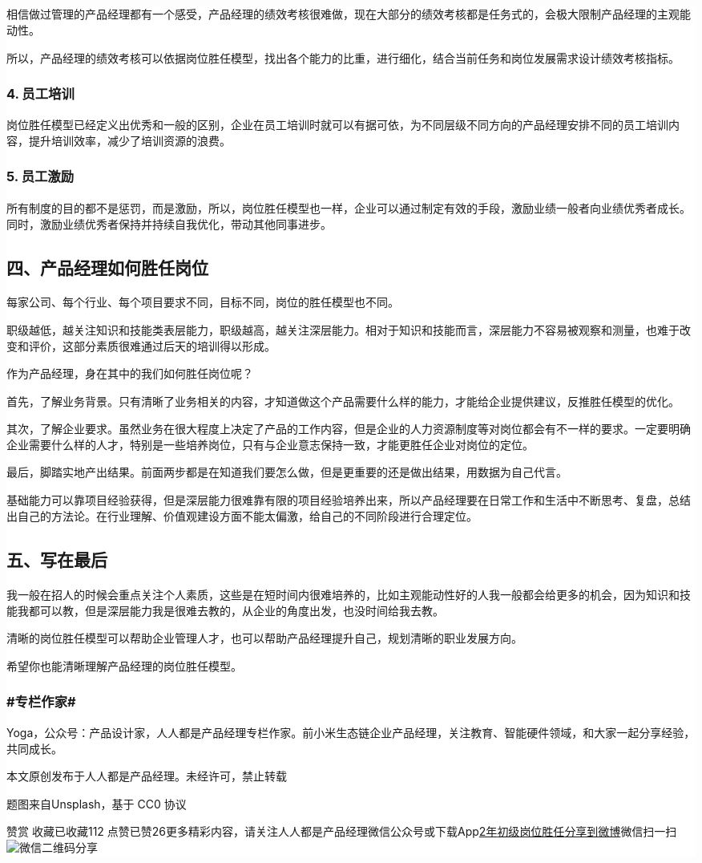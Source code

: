 相信做过管理的产品经理都有一个感受，产品经理的绩效考核很难做，现在大部分的绩效考核都是任务式的，会极大限制产品经理的主观能动性。

所以，产品经理的绩效考核可以依据岗位胜任模型，找出各个能力的比重，进行细化，结合当前任务和岗位发展需求设计绩效考核指标。

### 4\. 员工培训

岗位胜任模型已经定义出优秀和一般的区别，企业在员工培训时就可以有据可依，为不同层级不同方向的产品经理安排不同的员工培训内容，提升培训效率，减少了培训资源的浪费。

### 5\. 员工激励

所有制度的目的都不是惩罚，而是激励，所以，岗位胜任模型也一样，企业可以通过制定有效的手段，激励业绩一般者向业绩优秀者成长。同时，激励业绩优秀者保持并持续自我优化，带动其他同事进步。

## 四、产品经理如何胜任岗位

每家公司、每个行业、每个项目要求不同，目标不同，岗位的胜任模型也不同。

职级越低，越关注知识和技能类表层能力，职级越高，越关注深层能力。相对于知识和技能而言，深层能力不容易被观察和测量，也难于改变和评价，这部分素质很难通过后天的培训得以形成。

作为产品经理，身在其中的我们如何胜任岗位呢？

首先，了解业务背景。只有清晰了业务相关的内容，才知道做这个产品需要什么样的能力，才能给企业提供建议，反推胜任模型的优化。

其次，了解企业要求。虽然业务在很大程度上决定了产品的工作内容，但是企业的人力资源制度等对岗位都会有不一样的要求。一定要明确企业需要什么样的人才，特别是一些培养岗位，只有与企业意志保持一致，才能更胜任企业对岗位的定位。

最后，脚踏实地产出结果。前面两步都是在知道我们要怎么做，但是更重要的还是做出结果，用数据为自己代言。

基础能力可以靠项目经验获得，但是深层能力很难靠有限的项目经验培养出来，所以产品经理要在日常工作和生活中不断思考、复盘，总结出自己的方法论。在行业理解、价值观建设方面不能太偏激，给自己的不同阶段进行合理定位。

## 五、写在最后

我一般在招人的时候会重点关注个人素质，这些是在短时间内很难培养的，比如主观能动性好的人我一般都会给更多的机会，因为知识和技能我都可以教，但是深层能力我是很难去教的，从企业的角度出发，也没时间给我去教。

清晰的岗位胜任模型可以帮助企业管理人才，也可以帮助产品经理提升自己，规划清晰的职业发展方向。

希望你也能清晰理解产品经理的岗位胜任模型。

### #专栏作家#

Yoga，公众号：产品设计家，人人都是产品经理专栏作家。前小米生态链企业产品经理，关注教育、智能硬件领域，和大家一起分享经验，共同成长。

本文原创发布于人人都是产品经理。未经许可，禁止转载

题图来自Unsplash，基于 CC0 协议

赞赏 收藏已收藏112 点赞已赞26更多精彩内容，请关注人人都是产品经理微信公众号或下载App[2年](https://www.woshipm.com/tag/2%e5%b9%b4)[初级](https://www.woshipm.com/tag/%e5%88%9d%e7%ba%a7)[岗位胜任](https://www.woshipm.com/tag/%e5%b2%97%e4%bd%8d%e8%83%9c%e4%bb%bb)[分享到微博](https://service.weibo.com/share/share.php?appkey=2775287854&title=产品经理岗位胜任模型&url=https://www.woshipm.com/pmd/5260947.html&pic=https://image.yunyingpai.com/wp/2021/12/pHhoEOg7YIvpixoMBQU3.png)微信扫一扫![微信二维码](https://api.pwmqr.com/qrcode/create/?url=https://www.woshipm.com/pmd/5260947.html)分享